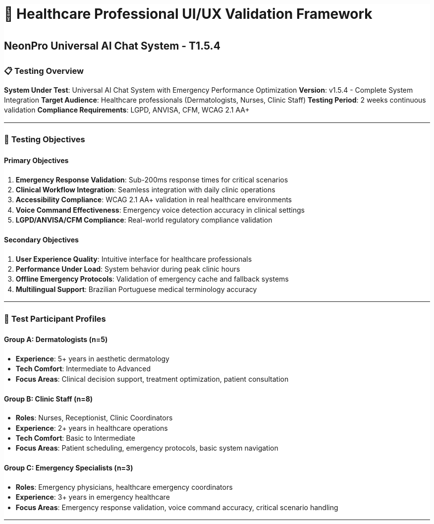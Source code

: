 # 🏥 Healthcare Professional UI/UX Validation Framework
## NeonPro Universal AI Chat System - T1.5.4

### 📋 **Testing Overview**

**System Under Test**: Universal AI Chat System with Emergency Performance Optimization
**Version**: v1.5.4 - Complete System Integration
**Target Audience**: Healthcare professionals (Dermatologists, Nurses, Clinic Staff)
**Testing Period**: 2 weeks continuous validation
**Compliance Requirements**: LGPD, ANVISA, CFM, WCAG 2.1 AA+

---

### 🎯 **Testing Objectives**

#### **Primary Objectives**
1. **Emergency Response Validation**: Sub-200ms response times for critical scenarios
2. **Clinical Workflow Integration**: Seamless integration with daily clinic operations  
3. **Accessibility Compliance**: WCAG 2.1 AA+ validation in real healthcare environments
4. **Voice Command Effectiveness**: Emergency voice detection accuracy in clinical settings
5. **LGPD/ANVISA/CFM Compliance**: Real-world regulatory compliance validation

#### **Secondary Objectives**
1. **User Experience Quality**: Intuitive interface for healthcare professionals
2. **Performance Under Load**: System behavior during peak clinic hours
3. **Offline Emergency Protocols**: Validation of emergency cache and fallback systems
4. **Multilingual Support**: Brazilian Portuguese medical terminology accuracy

---

### 👥 **Test Participant Profiles**

#### **Group A: Dermatologists (n=5)**
- **Experience**: 5+ years in aesthetic dermatology
- **Tech Comfort**: Intermediate to Advanced
- **Focus Areas**: Clinical decision support, treatment optimization, patient consultation

#### **Group B: Clinic Staff (n=8)**
- **Roles**: Nurses, Receptionist, Clinic Coordinators
- **Experience**: 2+ years in healthcare operations
- **Tech Comfort**: Basic to Intermediate
- **Focus Areas**: Patient scheduling, emergency protocols, basic system navigation

#### **Group C: Emergency Specialists (n=3)**
- **Roles**: Emergency physicians, healthcare emergency coordinators
- **Experience**: 3+ years in emergency healthcare
- **Focus Areas**: Emergency response validation, voice command accuracy, critical scenario handling

---